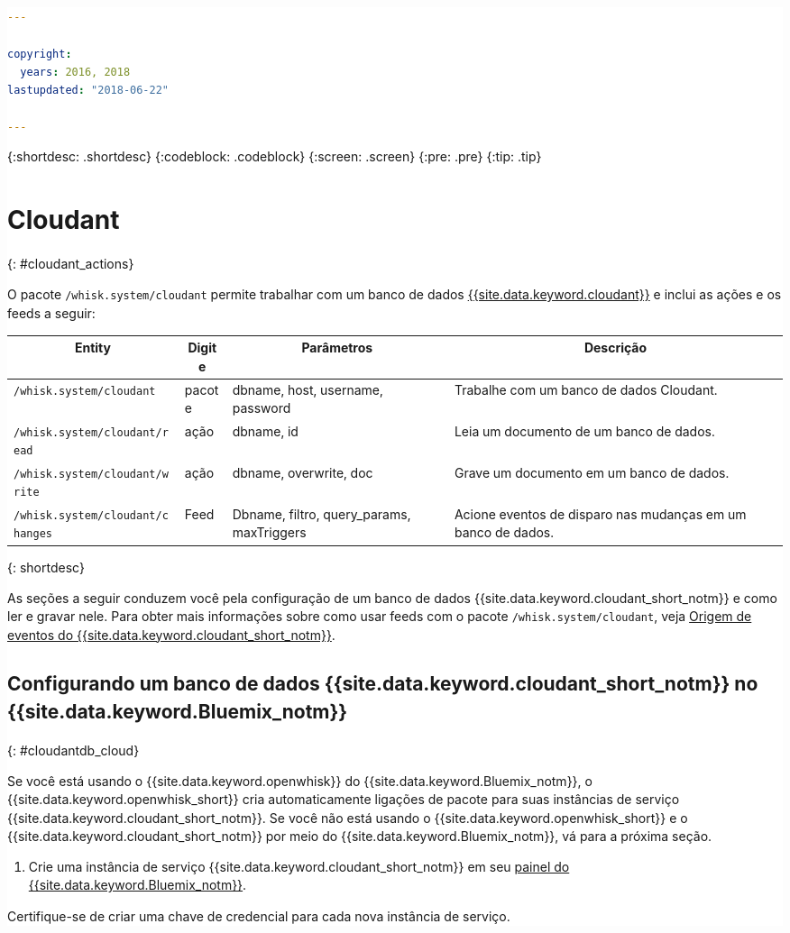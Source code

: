 ```yaml
---

copyright:
  years: 2016, 2018
lastupdated: "2018-06-22"

---
```


{:shortdesc: .shortdesc}
{:codeblock: .codeblock}
{:screen: .screen}
{:pre: .pre}
{:tip: .tip}

# Cloudant
{: #cloudant_actions}

O pacote `/whisk.system/cloudant` permite trabalhar com um banco de dados [{{site.data.keyword.cloudant}}](/docs/services/Cloudant/getting-started.html#getting-started-with-cloudant) e inclui as ações e os feeds a seguir:

| Entity | Digite | Parâmetros | Descrição |
| --- | --- | --- | --- |
| `/whisk.system/cloudant` | pacote | dbname, host, username, password | Trabalhe com um banco de dados Cloudant. |
| `/whisk.system/cloudant/read` | ação | dbname, id | Leia um documento de um banco de dados. |
| `/whisk.system/cloudant/write` | ação | dbname, overwrite, doc | Grave um documento em um banco de dados. |
| `/whisk.system/cloudant/changes` | Feed | Dbname, filtro, query_params, maxTriggers | Acione eventos de disparo nas mudanças em um banco de dados. |
{: shortdesc}

As seções a seguir conduzem você pela configuração de um banco de dados {{site.data.keyword.cloudant_short_notm}} e como ler e gravar nele.
Para obter mais informações sobre como usar feeds com o pacote `/whisk.system/cloudant`, veja [Origem de eventos do {{site.data.keyword.cloudant_short_notm}}](./openwhisk_cloudant.html).

## Configurando um banco de dados {{site.data.keyword.cloudant_short_notm}} no {{site.data.keyword.Bluemix_notm}}
{: #cloudantdb_cloud}

Se você está usando o {{site.data.keyword.openwhisk}} do {{site.data.keyword.Bluemix_notm}}, o {{site.data.keyword.openwhisk_short}} cria automaticamente ligações de pacote para suas instâncias de serviço {{site.data.keyword.cloudant_short_notm}}. Se você não está usando o {{site.data.keyword.openwhisk_short}} e o {{site.data.keyword.cloudant_short_notm}} por meio do {{site.data.keyword.Bluemix_notm}}, vá para a próxima seção.

1. Crie uma instância de serviço {{site.data.keyword.cloudant_short_notm}} em seu [painel do {{site.data.keyword.Bluemix_notm}}](http://console.bluemix.net).

  Certifique-se de criar uma chave de credencial para cada nova instância de serviço.
